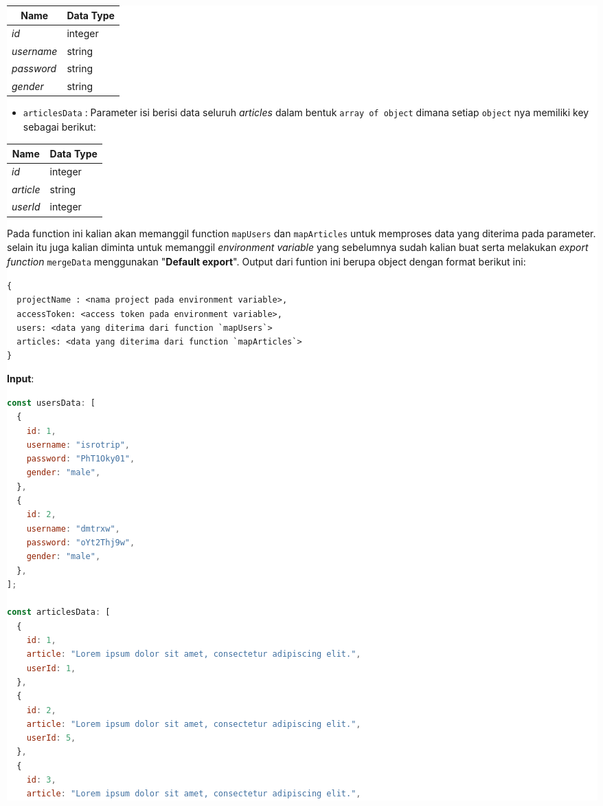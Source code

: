 | Name       | Data Type |
| ---------- | --------- |
| _id_       | integer   |
| _username_ | string    |
| _password_ | string    |
| _gender_   | string    |

- `articlesData` : Parameter isi berisi data seluruh _articles_ dalam bentuk `array of object` dimana setiap `object` nya memiliki key sebagai berikut:

| Name      | Data Type |
| --------- | --------- |
| _id_      | integer   |
| _article_ | string    |
| _userId_  | integer   |

Pada function ini kalian akan memanggil function `mapUsers` dan `mapArticles` untuk memproses data yang diterima pada parameter. selain itu juga kalian diminta untuk memanggil _environment variable_ yang sebelumnya sudah kalian buat serta melakukan _export function_ `mergeData` menggunakan "**Default export**". Output dari funtion ini berupa object dengan format berikut ini:

```txt
{
  projectName : <nama project pada environment variable>,
  accessToken: <access token pada environment variable>,
  users: <data yang diterima dari function `mapUsers`>
  articles: <data yang diterima dari function `mapArticles`>
}
```

**Input**:

```js
const usersData: [
  {
    id: 1,
    username: "isrotrip",
    password: "PhT1Oky01",
    gender: "male",
  },
  {
    id: 2,
    username: "dmtrxw",
    password: "oYt2Thj9w",
    gender: "male",
  },
];

const articlesData: [
  {
    id: 1,
    article: "Lorem ipsum dolor sit amet, consectetur adipiscing elit.",
    userId: 1,
  },
  {
    id: 2,
    article: "Lorem ipsum dolor sit amet, consectetur adipiscing elit.",
    userId: 5,
  },
  {
    id: 3,
    article: "Lorem ipsum dolor sit amet, consectetur adipiscing elit.",
```
